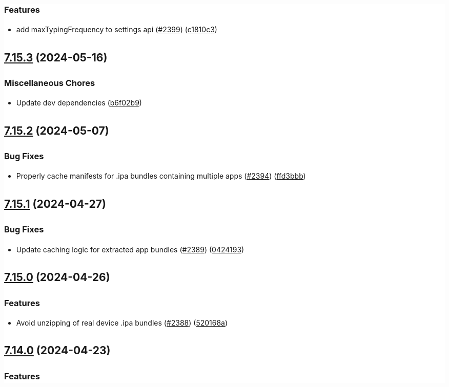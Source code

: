 
### Features

* add maxTypingFrequency to settings api ([#2399](https://github.com/appium/appium-xcuitest-driver/issues/2399)) ([c1810c3](https://github.com/appium/appium-xcuitest-driver/commit/c1810c362ecc46e98b0cd01a196211017457c2ac))

## [7.15.3](https://github.com/appium/appium-xcuitest-driver/compare/v7.15.2...v7.15.3) (2024-05-16)


### Miscellaneous Chores

* Update dev dependencies ([b6f02b9](https://github.com/appium/appium-xcuitest-driver/commit/b6f02b9caf3b7fd2bb89b5309234281368207cd5))

## [7.15.2](https://github.com/appium/appium-xcuitest-driver/compare/v7.15.1...v7.15.2) (2024-05-07)


### Bug Fixes

* Properly cache manifests for .ipa bundles containing multiple apps ([#2394](https://github.com/appium/appium-xcuitest-driver/issues/2394)) ([ffd3bbb](https://github.com/appium/appium-xcuitest-driver/commit/ffd3bbbe8ef3e9ef80c2b9af327d88be6e0f367a))

## [7.15.1](https://github.com/appium/appium-xcuitest-driver/compare/v7.15.0...v7.15.1) (2024-04-27)


### Bug Fixes

* Update caching logic for extracted app bundles ([#2389](https://github.com/appium/appium-xcuitest-driver/issues/2389)) ([0424193](https://github.com/appium/appium-xcuitest-driver/commit/04241937414ee6fa986be8719fbb690046b63a56))

## [7.15.0](https://github.com/appium/appium-xcuitest-driver/compare/v7.14.0...v7.15.0) (2024-04-26)


### Features

* Avoid unzipping of real device .ipa bundles ([#2388](https://github.com/appium/appium-xcuitest-driver/issues/2388)) ([520168a](https://github.com/appium/appium-xcuitest-driver/commit/520168aa7d8c230a44da136b9e8d21971c4ef8f8))

## [7.14.0](https://github.com/appium/appium-xcuitest-driver/compare/v7.13.0...v7.14.0) (2024-04-23)


### Features
